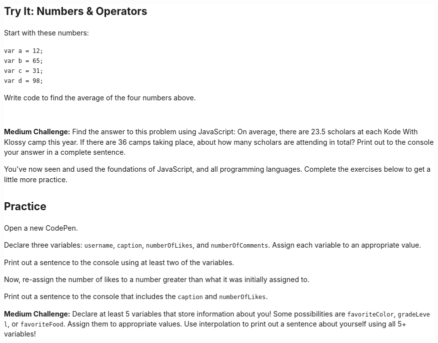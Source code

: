 <div class="try-it">
  <h2>Try It: Numbers & Operators</h2>
  <p>Start with these numbers:</p>
  <code class="try-it-code">var a = 12;</code><br>
  <code class="try-it-code">var b = 65;</code><br>
  <code class="try-it-code">var c = 31;</code><br>
  <code class="try-it-code">var d = 98;</code>
  <p>Write code to find the average of the four numbers above.</p>
  <br>
  <p><strong>Medium Challenge:</strong> Find the answer to this problem using JavaScript: On average, there are 23.5 scholars at each Kode With Klossy camp this year. If there are 36 camps taking place, about how many scholars are attending in total? Print out to the console your answer in a complete sentence.</p>
</div>

You've now seen and used the foundations of JavaScript, and all programming languages. Complete the exercises below to get a little more practice.

<div class="practice">
  <h2>Practice</h2>
  <p>Open a new CodePen.</p>
  <p>Declare three variables: <code class="try-it-code">username</code>, <code class="try-it-code">caption</code>, <code class="try-it-code">numberOfLikes</code>, and <code class="try-it-code">numberOfComments</code>. Assign each variable to an appropriate value.</p>
  <p>Print out a sentence to the console using at least two of the variables.</p>
  <p>Now, re-assign the number of likes to a number greater than what it was initially assigned to.</p>
  <p>Print out a sentence to the console that includes the <code class="try-it-code">caption</code> and <code class="try-it-code">numberOfLikes</code>.</p>
  <p><strong>Medium Challenge:</strong> Declare at least 5 variables that store information about you! Some possibilities are <code class="try-it-code">favoriteColor</code>, <code class="try-it-code">gradeLevel</code>, or <code class="try-it-code">favoriteFood</code>. Assign them to appropriate values. Use interpolation to print out a sentence about yourself using all 5+ variables!</p>
</div>
